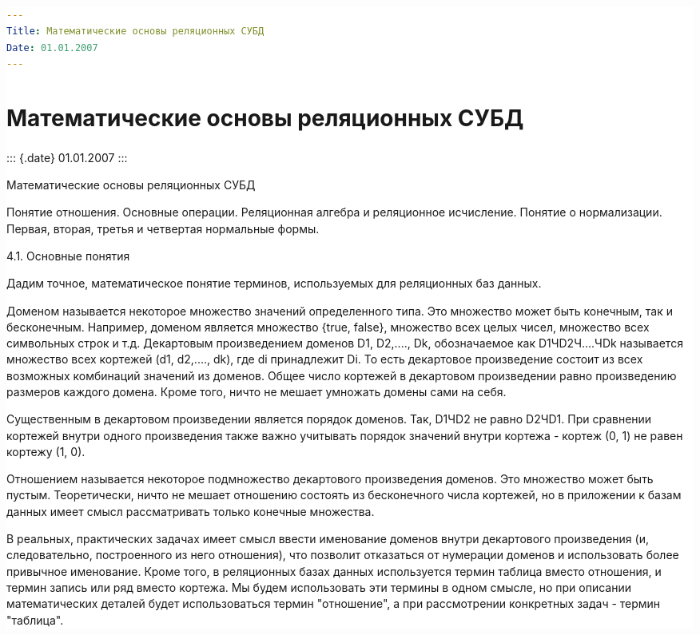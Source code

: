 ```yaml
---
Title: Математические основы реляционных СУБД
Date: 01.01.2007
---
```



Математические основы реляционных СУБД
======================================

::: {.date}
01.01.2007
:::

Математические основы реляционных СУБД

Понятие отношения. Основные операции. Реляционная алгебра и реляционное
исчисление. Понятие о нормализации. Первая, вторая, третья и четвертая
нормальные формы.

4.1. Основные понятия

Дадим точное, математическое понятие терминов, используемых для
реляционных баз данных.

Доменом называется некоторое множество значений определенного типа. Это
множество может быть конечным, так и бесконечным. Например, доменом
является множество {true, false}, множество всех целых чисел, множество
всех символьных строк и т.д. Декартовым произведением доменов D1,
D2,...., Dk, обозначаемое как D1ЧD2Ч....ЧDk называется множество всех
кортежей (d1, d2,...., dk), где di принадлежит Di. То есть декартовое
произведение состоит из всех возможных комбинаций значений из доменов.
Общее число кортежей в декартовом произведении равно произведению
размеров каждого домена. Кроме того, ничто не мешает умножать домены
сами на себя.

Существенным в декартовом произведении является порядок доменов. Так,
D1ЧD2 не равно D2ЧD1. При сравнении кортежей внутри одного произведения
также важно учитывать порядок значений внутри кортежа - кортеж (0, 1) не
равен кортежу (1, 0).

Отношением называется некоторое подмножество декартового произведения
доменов. Это множество может быть пустым. Теоретически, ничто не мешает
отношению состоять из бесконечного числа кортежей, но в приложении к
базам данных имеет смысл рассматривать только конечные множества.

В реальных, практических задачах имеет смысл ввести именование доменов
внутри декартового произведения (и, следовательно, построенного из него
отношения), что позволит отказаться от нумерации доменов и использовать
более привычное именование. Кроме того, в реляционных базах данных
используется термин таблица вместо отношения, и термин запись или ряд
вместо кортежа. Мы будем использовать эти термины в одном смысле, но при
описании математических деталей будет использоваться термин "отношение",
а при рассмотрении конкретных задач - термин "таблица".
